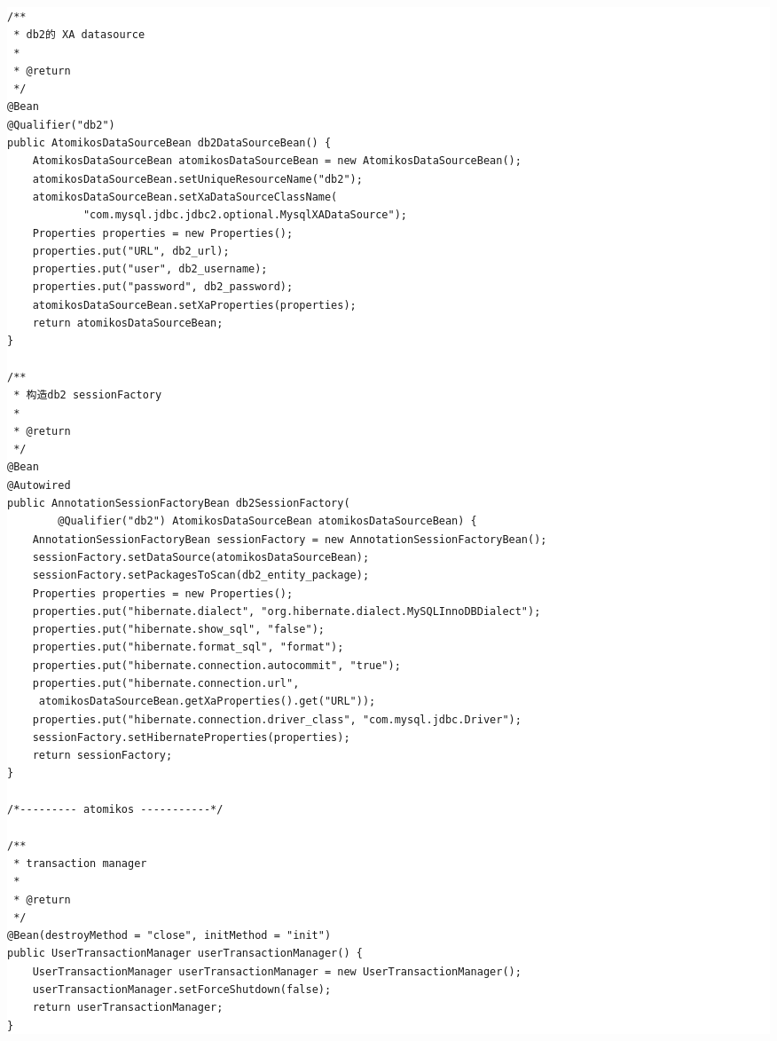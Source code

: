     /**
     * db2的 XA datasource
     *
     * @return
     */
    @Bean
    @Qualifier("db2")
    public AtomikosDataSourceBean db2DataSourceBean() {
        AtomikosDataSourceBean atomikosDataSourceBean = new AtomikosDataSourceBean();
        atomikosDataSourceBean.setUniqueResourceName("db2");
        atomikosDataSourceBean.setXaDataSourceClassName(
                "com.mysql.jdbc.jdbc2.optional.MysqlXADataSource");
        Properties properties = new Properties();
        properties.put("URL", db2_url);
        properties.put("user", db2_username);
        properties.put("password", db2_password);
        atomikosDataSourceBean.setXaProperties(properties);
        return atomikosDataSourceBean;
    }

    /**
     * 构造db2 sessionFactory
     *
     * @return
     */
    @Bean
    @Autowired
    public AnnotationSessionFactoryBean db2SessionFactory(
            @Qualifier("db2") AtomikosDataSourceBean atomikosDataSourceBean) {
        AnnotationSessionFactoryBean sessionFactory = new AnnotationSessionFactoryBean();
        sessionFactory.setDataSource(atomikosDataSourceBean);
        sessionFactory.setPackagesToScan(db2_entity_package);
        Properties properties = new Properties();
        properties.put("hibernate.dialect", "org.hibernate.dialect.MySQLInnoDBDialect");
        properties.put("hibernate.show_sql", "false");
        properties.put("hibernate.format_sql", "format");
        properties.put("hibernate.connection.autocommit", "true");
        properties.put("hibernate.connection.url",
		 atomikosDataSourceBean.getXaProperties().get("URL"));
        properties.put("hibernate.connection.driver_class", "com.mysql.jdbc.Driver");
        sessionFactory.setHibernateProperties(properties);
        return sessionFactory;
    }

    /*--------- atomikos -----------*/

    /**
     * transaction manager
     *
     * @return
     */
    @Bean(destroyMethod = "close", initMethod = "init")
    public UserTransactionManager userTransactionManager() {
        UserTransactionManager userTransactionManager = new UserTransactionManager();
        userTransactionManager.setForceShutdown(false);
        return userTransactionManager;
    }
